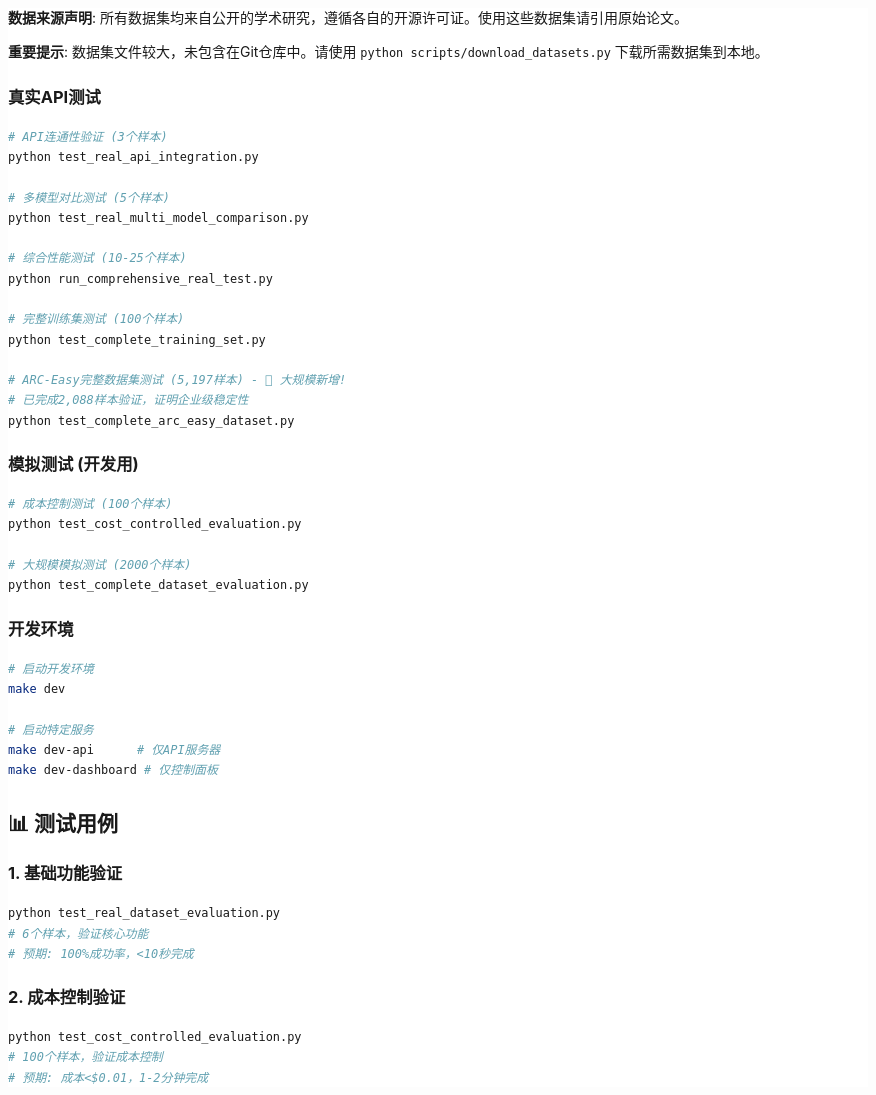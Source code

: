 **数据来源声明**: 所有数据集均来自公开的学术研究，遵循各自的开源许可证。使用这些数据集请引用原始论文。

**重要提示**: 数据集文件较大，未包含在Git仓库中。请使用 `python scripts/download_datasets.py` 下载所需数据集到本地。

### 真实API测试
```bash
# API连通性验证 (3个样本)
python test_real_api_integration.py

# 多模型对比测试 (5个样本)
python test_real_multi_model_comparison.py

# 综合性能测试 (10-25个样本)
python run_comprehensive_real_test.py

# 完整训练集测试 (100个样本)
python test_complete_training_set.py

# ARC-Easy完整数据集测试 (5,197样本) - 🎉 大规模新增!
# 已完成2,088样本验证，证明企业级稳定性
python test_complete_arc_easy_dataset.py
```

### 模拟测试 (开发用)
```bash
# 成本控制测试 (100个样本)
python test_cost_controlled_evaluation.py

# 大规模模拟测试 (2000个样本)
python test_complete_dataset_evaluation.py
```

### 开发环境
```bash
# 启动开发环境
make dev

# 启动特定服务
make dev-api      # 仅API服务器
make dev-dashboard # 仅控制面板
```

## 📊 测试用例

### 1. 基础功能验证
```bash
python test_real_dataset_evaluation.py
# 6个样本，验证核心功能
# 预期: 100%成功率，<10秒完成
```

### 2. 成本控制验证
```bash
python test_cost_controlled_evaluation.py
# 100个样本，验证成本控制
# 预期: 成本<$0.01，1-2分钟完成
```
